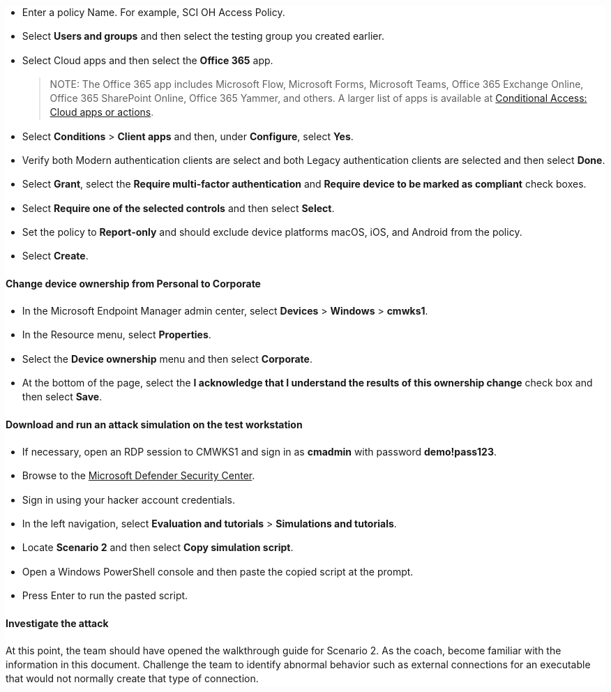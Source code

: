 - Enter a policy Name. For example, SCI OH Access Policy.

- Select **Users and groups** and then select the testing group you created earlier.

- Select Cloud apps and then select the **Office 365** app.  

    >NOTE: The Office 365 app includes Microsoft Flow, Microsoft Forms, Microsoft Teams, Office 365 Exchange Online, Office 365 SharePoint Online, Office 365 Yammer, and others. A larger list of apps is available at <a href="https://docs.microsoft.com/azure/active-directory/conditional-access/concept-conditional-access-cloud-apps#office-365-preview" target="_blank">Conditional Access: Cloud apps or actions</a>.

- Select **Conditions** > **Client apps** and then, under **Configure**, select **Yes**.

- Verify both Modern authentication clients are select and both Legacy authentication clients are selected and then select **Done**.

- Select **Grant**, select the **Require multi-factor authentication** and **Require device to be marked as compliant** check boxes.

- Select **Require one of the selected controls** and then select **Select**.

- Set the policy to **Report-only** and should exclude device platforms macOS, iOS, and Android from the policy.

- Select **Create**.

#### **Change device ownership from Personal to Corporate**

- In the Microsoft Endpoint Manager admin center, select **Devices** > **Windows** > **cmwks1**.

- In the Resource menu, select **Properties**.

- Select the **Device ownership** menu and then select **Corporate**.

- At the bottom of the page, select the **I acknowledge that I understand the results of this ownership change** check box and then select **Save**.

#### **Download and run an attack simulation on the test workstation**

- If necessary, open an RDP session to CMWKS1 and sign in as **cmadmin** with password **demo!pass123**.

- Browse to the <a href ="https://securitycenter.windows.com" target="_blank">Microsoft Defender Security Center</a>.

- Sign in using your hacker account credentials.

- In the left navigation, select **Evaluation and tutorials** > **Simulations and tutorials**.  

- Locate **Scenario 2** and then select **Copy simulation script**.

- Open a Windows PowerShell console and then paste the copied script at the prompt.

- Press Enter to run the pasted script.

#### **Investigate the attack**

At this point, the team should have opened the walkthrough guide for Scenario 2. As the coach, become familiar with the information in this document. Challenge the team to identify abnormal behavior such as external connections for an executable that would not normally create that type of connection.
